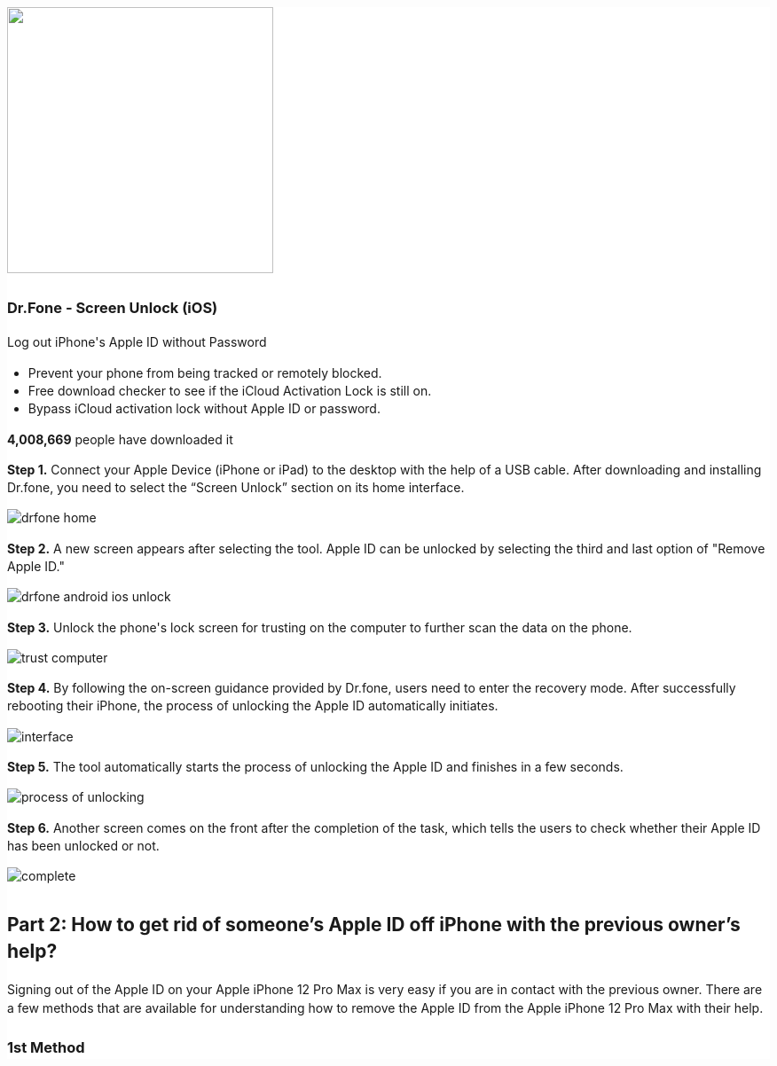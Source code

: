 
<a href="https://natural-cycles.sjv.io/c/5597632/2072199/17885" target="_top" id="2072199"><img src="//a.impactradius-go.com/display-ad/17885-2072199" border="0" alt="" width="300" height="300"/></a><img height="0" width="0" src="https://imp.pxf.io/i/5597632/2072199/17885" style="position:absolute;visibility:hidden;" border="0" />

### Dr.Fone - Screen Unlock (iOS)

Log out iPhone's Apple ID without Password

- Prevent your phone from being tracked or remotely blocked.
- Free download checker to see if the iCloud Activation Lock is still on.
- Bypass iCloud activation lock without Apple ID or password.

**4,008,669** people have downloaded it

**Step 1.** Connect your Apple Device (iPhone or iPad) to the desktop with the help of a USB cable. After downloading and installing Dr.fone, you need to select the “Screen Unlock” section on its home interface.

![drfone home](https://images.wondershare.com/drfone/guide/drfone-home.png)

**Step 2.** A new screen appears after selecting the tool. Apple ID can be unlocked by selecting the third and last option of "Remove Apple ID."

![drfone android ios unlock](https://images.wondershare.com/drfone/guide/android-screen-unlock-2.png)

**Step 3.** Unlock the phone's lock screen for trusting on the computer to further scan the data on the phone.

![trust computer](https://images.wondershare.com/drfone/drfone/trust-computer.jpg)

**Step 4.** By following the on-screen guidance provided by Dr.fone, users need to enter the recovery mode. After successfully rebooting their iPhone, the process of unlocking the Apple ID automatically initiates.

![interface](https://images.wondershare.com/drfone/guide/remove-apple-id-5.png)

**Step 5.** The tool automatically starts the process of unlocking the Apple ID and finishes in a few seconds.

![process of unlocking](https://images.wondershare.com/drfone/guide/remove-apple-id-7.png)

**Step 6.** Another screen comes on the front after the completion of the task, which tells the users to check whether their Apple ID has been unlocked or not.

![complete](https://images.wondershare.com/drfone/guide/remove-apple-id-8.png)


## Part 2: How to get rid of someone’s Apple ID off iPhone with the previous owner’s help?

Signing out of the Apple ID on your Apple iPhone 12 Pro Max is very easy if you are in contact with the previous owner. There are a few methods that are available for understanding how to remove the Apple ID from the Apple iPhone 12 Pro Max with their help.

### 1st Method
